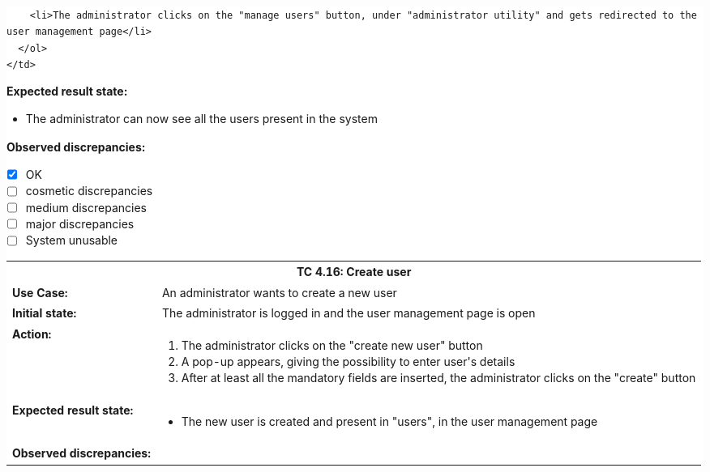         <li>The administrator clicks on the "manage users" button, under "administrator utility" and gets redirected to the user management page</li>
      </ol>
    </td>
  </tr>
  <tr>
    <td><b>Expected result state: </b></td>
    <td>
      <ul>
        <li>The administrator can now see all the users present in the system</li>
      </ul>
    </td>
  </tr>
  <tr>
    <td><b>Observed discrepancies: </b></td>
    <td></td>
  </tr>
  <tr><td></td>
    <td>

- [x] OK
- [ ] cosmetic discrepancies
- [ ] medium discrepancies
- [ ] major discrepancies
- [ ] System unusable

</td>
  </tr>
</table>

<table>
  <tr>
    <th colspan="2">TC 4.16: Create user</td>
  </tr>
  <tr>
    <td><b>Use Case:</b></td>
    <td>An administrator wants to create a new user </td>
  </tr>
  <tr>
    <td><b>Initial state:</b></td>
    <td>The administrator is logged in and the user management page is open </td>
  </tr>
  <tr>
    <td><b>Action:</b></td>
    <td>
      <ol>
        <li>The administrator clicks on the "create new user" button</li>
        <li>A pop-up appears, giving the possibility to enter user's details</li>
        <li>After at least all the mandatory fields are inserted, the administrator clicks on the "create" button</li>
      </ol>
    </td>
  </tr>
  <tr>
    <td><b>Expected result state: </b></td>
    <td>
      <ul>
        <li>The new user is created and present in "users", in the user management page</li>
      </ul>
    </td>
  </tr>
  <tr>
    <td><b>Observed discrepancies: </b></td>
    <td></td>
  </tr>